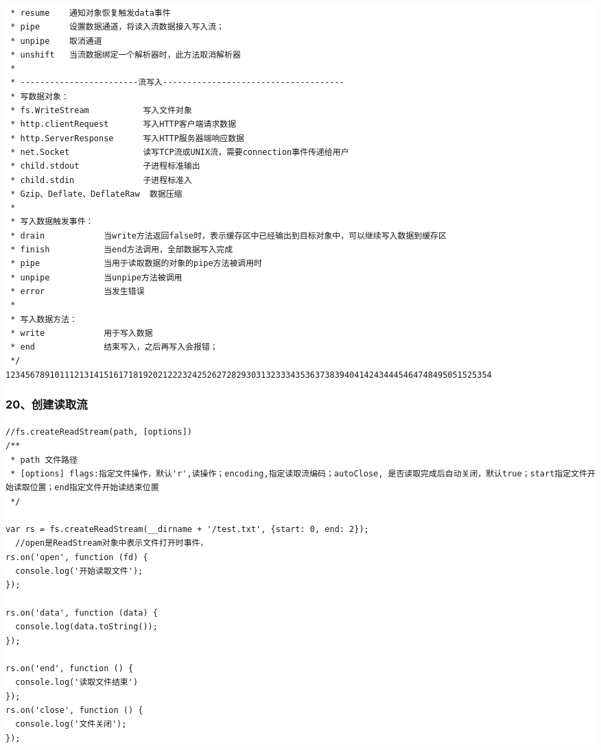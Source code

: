 	 * resume    通知对象恢复触发data事件
	 * pipe      设置数据通道，将读入流数据接入写入流；
	 * unpipe    取消通道
	 * unshift   当流数据绑定一个解析器时，此方法取消解析器
	 *
	 * ------------------------流写入-------------------------------------
	 * 写数据对象：
	 * fs.WriteStream           写入文件对象
	 * http.clientRequest       写入HTTP客户端请求数据
	 * http.ServerResponse      写入HTTP服务器端响应数据
	 * net.Socket               读写TCP流或UNIX流，需要connection事件传递给用户
	 * child.stdout             子进程标准输出
	 * child.stdin              子进程标准入
	 * Gzip、Deflate、DeflateRaw  数据压缩
	 *
	 * 写入数据触发事件：
	 * drain            当write方法返回false时，表示缓存区中已经输出到目标对象中，可以继续写入数据到缓存区
	 * finish           当end方法调用，全部数据写入完成
	 * pipe             当用于读取数据的对象的pipe方法被调用时
	 * unpipe           当unpipe方法被调用
	 * error            当发生错误
	 *
	 * 写入数据方法：
	 * write            用于写入数据
	 * end              结束写入，之后再写入会报错；
	 */
	123456789101112131415161718192021222324252627282930313233343536373839404142434445464748495051525354

### 20、创建读取流

	//fs.createReadStream(path, [options])
	/**
	 * path 文件路径
	 * [options] flags:指定文件操作，默认'r',读操作；encoding,指定读取流编码；autoClose, 是否读取完成后自动关闭，默认true；start指定文件开始读取位置；end指定文件开始读结束位置
	 */

	var rs = fs.createReadStream(__dirname + '/test.txt', {start: 0, end: 2});
	  //open是ReadStream对象中表示文件打开时事件，
	rs.on('open', function (fd) {
	  console.log('开始读取文件');
	});

	rs.on('data', function (data) {
	  console.log(data.toString());
	});

	rs.on('end', function () {
	  console.log('读取文件结束')
	});
	rs.on('close', function () {
	  console.log('文件关闭');
	});
